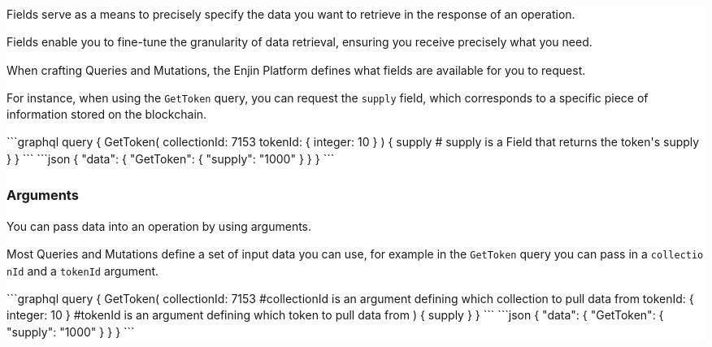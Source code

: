 Fields serve as a means to precisely specify the data you want to retrieve in the response of an operation. 

Fields enable you to fine-tune the granularity of data retrieval, ensuring you receive precisely what you need.

When crafting Queries and Mutations, the Enjin Platform defines what fields are available for you to request. 

For instance, when using the `GetToken` query, you can request the `supply` field, which corresponds to a specific piece of information stored on the blockchain.

<Tabs>
  <TabItem value="graphql" label="GraphQL">
```graphql
query {
  GetToken(
    collectionId: 7153
    tokenId: { integer: 10 }
  ) {
    supply # supply is a Field that returns the token's supply
  }
}
```
  </TabItem>
  <TabItem value="response" label="Response">
```json
{
  "data": {
    "GetToken": {
      "supply": "1000"
    }
  }
}
```
  </TabItem>
</Tabs>

### Arguments

You can pass data into an operation by using arguments.  

Most Queries and Mutations define a set of input data you can use, for example in the `GetToken` query you can pass in a `collectionId` and a `tokenId` argument. 

<Tabs>
  <TabItem value="graphql" label="GraphQL">
```graphql
query {
  GetToken(
    collectionId: 7153 #collectionId is an argument defining which collection to pull data from
    tokenId: { integer: 10 } #tokenId is an argument defining which token to pull data from
  ) {
    supply
  }
}
```
  </TabItem>
  <TabItem value="response" label="Response">
```json
{
  "data": {
    "GetToken": {
      "supply": "1000"
    }
  }
}
```